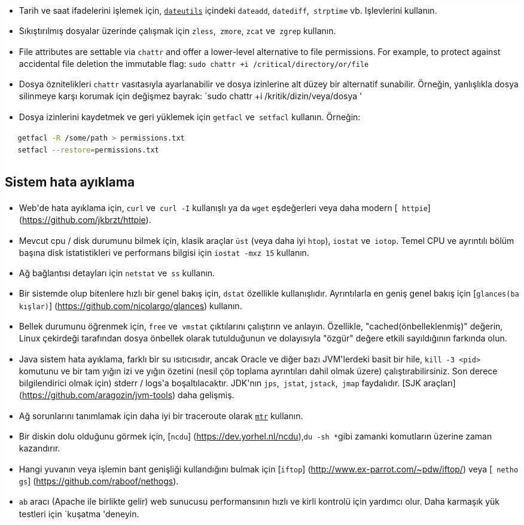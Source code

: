 - Tarih ve saat ifadelerini işlemek için, [`dateutils`](http://www.fresse.org/dateutils/) içindeki `dateadd`, `datediff`,` strptime` vb. Işlevlerini kullanın.

- Sıkıştırılmış dosyalar üzerinde çalışmak için `zless`,` zmore`, `zcat` ve` zgrep` kullanın.

- File attributes are settable via `chattr` and offer a lower-level alternative to file permissions. For example, to protect against accidental file deletion the immutable flag:  `sudo chattr +i /critical/directory/or/file`

- Dosya öznitelikleri `chattr` vasıtasıyla ayarlanabilir ve dosya izinlerine alt düzey bir alternatif sunabilir. Örneğin, yanlışlıkla dosya silinmeye karşı korumak için değişmez bayrak: `sudo chattr +i /kritik/dizin/veya/dosya '

- Dosya izinlerini kaydetmek ve geri yüklemek için `getfacl` ve` setfacl` kullanın. Örneğin:
```sh
   getfacl -R /some/path > permissions.txt
   setfacl --restore=permissions.txt
```

## Sistem hata ayıklama

- Web'de hata ayıklama için, `curl` ve` curl -I` kullanışlı ya da `wget` eşdeğerleri veya daha modern [` httpie`] (https://github.com/jkbrzt/httpie).

- Mevcut cpu / disk durumunu bilmek için, klasik araçlar `üst` (veya daha iyi `htop`), `iostat` ve` iotop`. Temel CPU ve ayrıntılı bölüm başına disk istatistikleri ve performans bilgisi için `iostat -mxz 15` kullanın.

- Ağ bağlantısı detayları için `netstat` ve` ss` kullanın.

- Bir sistemde olup bitenlere hızlı bir genel bakış için, `dstat` özellikle kullanışlıdır. Ayrıntılarla en geniş genel bakış için [`glances(bakışlar)`] (https://github.com/nicolargo/glances) kullanın.


- Bellek durumunu öğrenmek için, `free` ve` vmstat` çıktılarını çalıştırın ve anlayın. Özellikle, "cached(önbelleklenmiş)" değerin, Linux çekirdeği tarafından dosya önbellek olarak tutulduğunun ve dolayısıyla "özgür" değere etkili sayıldığının farkında olun.

- Java sistem hata ayıklama, farklı bir su ısıtıcısıdır, ancak Oracle ve diğer bazı JVM'lerdeki basit bir hile, `kill -3 <pid>` komutunu ve bir tam yığın izi ve yığın özetini (nesil çöp toplama ayrıntıları dahil olmak üzere) çalıştırabilirsiniz. Son derece bilgilendirici olmak için) stderr / logs'a boşaltılacaktır. JDK'nın `jps`,` jstat`, `jstack`,` jmap` faydalıdır. [SJK araçları] (https://github.com/aragozin/jvm-tools) daha gelişmiş.

- Ağ sorunlarını tanımlamak için daha iyi bir traceroute olarak [`mtr`](http://www.bitwizard.nl/mtr/) kullanın.


- Bir diskin dolu olduğunu görmek için, [`ncdu`] (https://dev.yorhel.nl/ncdu),` du -sh * `gibi zamanki komutların üzerine zaman kazandırır.


- Hangi yuvanın veya işlemin bant genişliği kullandığını bulmak için [`iftop`] (http://www.ex-parrot.com/~pdw/iftop/) veya [` nethogs`] (https://github.com/raboof/nethogs).

- `ab` aracı (Apache ile birlikte gelir) web sunucusu performansının hızlı ve kirli kontrolü için yardımcı olur. Daha karmaşık yük testleri için `kuşatma 'deneyin.
